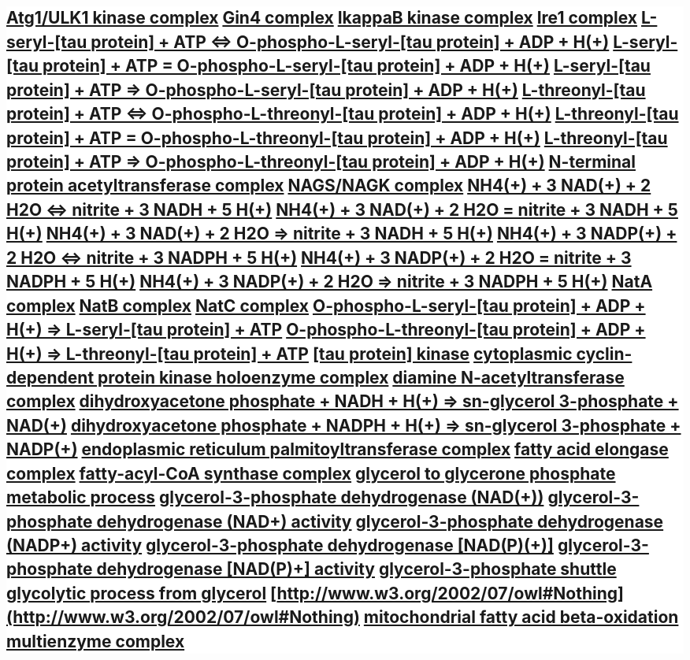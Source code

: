 ## [Atg1/ULK1 kinase complex](http://purl.obolibrary.org/obo/GO_1990316) [Gin4 complex](http://purl.obolibrary.org/obo/GO_1990317) [IkappaB kinase complex](http://purl.obolibrary.org/obo/GO_0008385) [Ire1 complex](http://purl.obolibrary.org/obo/GO_1990332) [L-seryl-[tau protein] + ATP <=> O-phospho-L-seryl-[tau protein] + ADP + H(+)](http://rdf.rhea-db.org/12804) [L-seryl-[tau protein] + ATP = O-phospho-L-seryl-[tau protein] + ADP + H(+)](http://rdf.rhea-db.org/12801) [L-seryl-[tau protein] + ATP => O-phospho-L-seryl-[tau protein] + ADP + H(+)](http://rdf.rhea-db.org/12802) [L-threonyl-[tau protein] + ATP <=> O-phospho-L-threonyl-[tau protein] + ADP + H(+)](http://rdf.rhea-db.org/53907) [L-threonyl-[tau protein] + ATP = O-phospho-L-threonyl-[tau protein] + ADP + H(+)](http://rdf.rhea-db.org/53904) [L-threonyl-[tau protein] + ATP => O-phospho-L-threonyl-[tau protein] + ADP + H(+)](http://rdf.rhea-db.org/53905) [N-terminal protein acetyltransferase complex](http://purl.obolibrary.org/obo/GO_0031414) [NAGS/NAGK complex](http://purl.obolibrary.org/obo/GO_0106098) [NH4(+) + 3 NAD(+) + 2 H2O <=> nitrite + 3 NADH + 5 H(+)](http://rdf.rhea-db.org/24631) [NH4(+) + 3 NAD(+) + 2 H2O = nitrite + 3 NADH + 5 H(+)](http://rdf.rhea-db.org/24628) [NH4(+) + 3 NAD(+) + 2 H2O => nitrite + 3 NADH + 5 H(+)](http://rdf.rhea-db.org/24629) [NH4(+) + 3 NADP(+) + 2 H2O <=> nitrite + 3 NADPH + 5 H(+)](http://rdf.rhea-db.org/24635) [NH4(+) + 3 NADP(+) + 2 H2O = nitrite + 3 NADPH + 5 H(+)](http://rdf.rhea-db.org/24632) [NH4(+) + 3 NADP(+) + 2 H2O => nitrite + 3 NADPH + 5 H(+)](http://rdf.rhea-db.org/24633) [NatA complex](http://purl.obolibrary.org/obo/GO_0031415) [NatB complex](http://purl.obolibrary.org/obo/GO_0031416) [NatC complex](http://purl.obolibrary.org/obo/GO_0031417) [O-phospho-L-seryl-[tau protein] + ADP + H(+) => L-seryl-[tau protein] + ATP](http://rdf.rhea-db.org/12803) [O-phospho-L-threonyl-[tau protein] + ADP + H(+) => L-threonyl-[tau protein] + ATP](http://rdf.rhea-db.org/53906) [[tau protein] kinase](http://purl.uniprot.org/enzyme/2.7.11.26) [cytoplasmic cyclin-dependent protein kinase holoenzyme complex](http://purl.obolibrary.org/obo/GO_0000308) [diamine N-acetyltransferase complex](http://purl.obolibrary.org/obo/GO_1990235) [dihydroxyacetone phosphate + NADH + H(+) => sn-glycerol 3-phosphate + NAD(+)](http://rdf.rhea-db.org/11094) [dihydroxyacetone phosphate + NADPH + H(+) => sn-glycerol 3-phosphate + NADP(+)](http://rdf.rhea-db.org/11098) [endoplasmic reticulum palmitoyltransferase complex](http://purl.obolibrary.org/obo/GO_0031211) [fatty acid elongase complex](http://purl.obolibrary.org/obo/GO_0009923) [fatty-acyl-CoA synthase complex](http://purl.obolibrary.org/obo/GO_0005836) [glycerol to glycerone phosphate metabolic process](http://purl.obolibrary.org/obo/GO_0061610) [glycerol-3-phosphate dehydrogenase (NAD(+))](http://purl.uniprot.org/enzyme/1.1.1.8) [glycerol-3-phosphate dehydrogenase (NAD+) activity](http://purl.obolibrary.org/obo/GO_0141152) [glycerol-3-phosphate dehydrogenase (NADP+) activity](http://purl.obolibrary.org/obo/GO_0141153) [glycerol-3-phosphate dehydrogenase [NAD(P)(+)]](http://purl.uniprot.org/enzyme/1.1.1.94) [glycerol-3-phosphate dehydrogenase [NAD(P)+] activity](http://purl.obolibrary.org/obo/GO_0047952) [glycerol-3-phosphate shuttle](http://purl.obolibrary.org/obo/GO_0006127) [glycolytic process from glycerol](http://purl.obolibrary.org/obo/GO_0061613) [http://www.w3.org/2002/07/owl#Nothing](http://www.w3.org/2002/07/owl#Nothing) [mitochondrial fatty acid beta-oxidation multienzyme complex](http://purl.obolibrary.org/obo/GO_0016507)